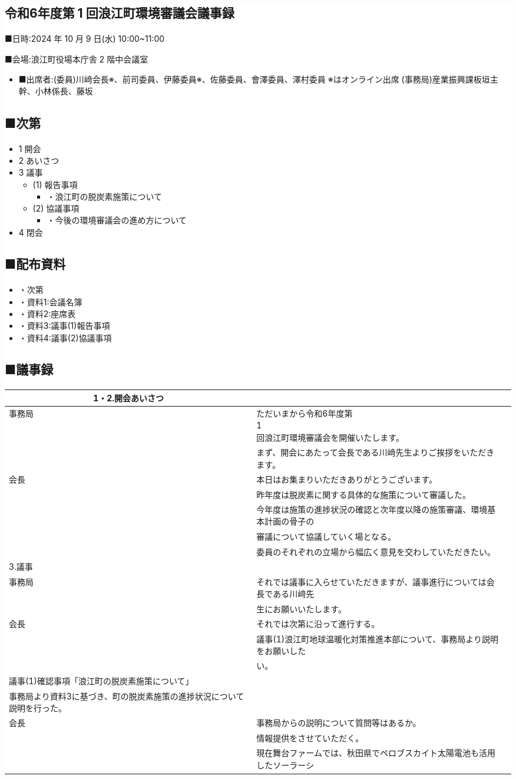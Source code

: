## 令和6年度第 1 回浪江町環境審議会議事録

■日時:2024 年 10 月 9 日(水) 10:00~11:00

■会場:浪江町役場本庁舎 2 階中会議室

- ■出席者:(委員)川﨑会長※、前司委員、伊藤委員※、佐藤委員、會澤委員、澤村委員 ※はオンライン出席
(事務局)産業振興課板垣主幹、小林係長、藤坂

## ■次第

- 1 開会
- 2 あいさつ
- 3 議事
	- (1) 報告事項
		- ・浪江町の脱炭素施策について
	- (2) 協議事項
		- ・今後の環境審議会の進め方について
- 4 閉会

## ■配布資料

- ・次第
- ・資料1:会議名簿
- ・資料2:座席表
- ・資料3:議事(1)報告事項
- ・資料4:議事(2)協議事項

## ■議事録

| 1・2.開会あいさつ                           |                                         |  |
|--------------------------------------|-----------------------------------------|--|
| 事務局                                  | ただいまから令和6年度第<br>1<br>回浪江町環境審議会を開催いたします。 |  |
|                                      | まず、開会にあたって会長である川﨑先生よりご挨拶をいただきます。        |  |
| 会長                                   | 本日はお集まりいただきありがとうございます。                  |  |
|                                      | 昨年度は脱炭素に関する具体的な施策について審議した。              |  |
|                                      | 今年度は施策の進捗状況の確認と次年度以降の施策審議、環境基本計画の骨子の    |  |
|                                      | 審議について協議していく場となる。                       |  |
|                                      | 委員のそれぞれの立場から幅広く意見を交わしていただきたい。           |  |
| 3.議事                                 |                                         |  |
| 事務局                                  | それでは議事に入らせていただきますが、議事進行については会長である川﨑先    |  |
|                                      | 生にお願いいたします。                             |  |
| 会長                                   | それでは次第に沿って進行する。                         |  |
|                                      | 議事(1)浪江町地球温暖化対策推進本部について、事務局より説明をお願いした   |  |
|                                      | い。                                      |  |
| 議事(1)確認事項「浪江町の脱炭素施策について」             |                                         |  |
| 事務局より資料3に基づき、町の脱炭素施策の進捗状況について説明を行った。 |                                         |  |
| 会長                                   | 事務局からの説明について質問等はあるか。                    |  |
|                                      | 情報提供をさせていただく。                           |  |
|                                      | 現在舞台ファームでは、秋田県でペロブスカイト太陽電池も活用したソーラーシ    |  |